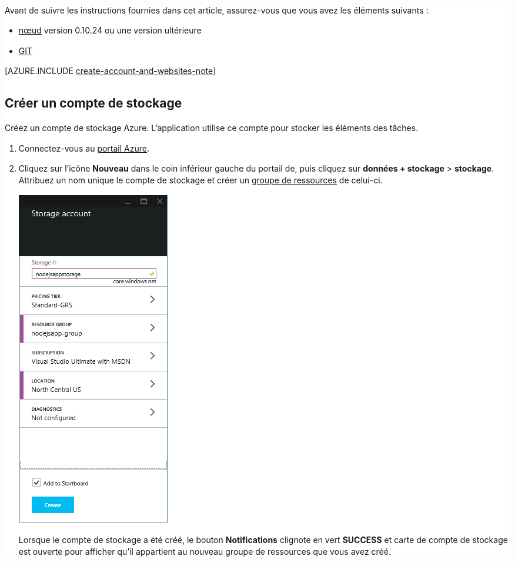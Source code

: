 Avant de suivre les instructions fournies dans cet article, assurez-vous que vous avez les éléments suivants :

* [nœud] version 0.10.24 ou une version ultérieure

* [GIT]

[AZURE.INCLUDE [create-account-and-websites-note](../../includes/create-account-and-websites-note.md)]

## <a name="create-a-storage-account"></a>Créer un compte de stockage

Créez un compte de stockage Azure. L’application utilise ce compte pour stocker les éléments des tâches.

1.  Connectez-vous au [portail Azure](https://portal.azure.com/).

2. Cliquez sur l’icône **Nouveau** dans le coin inférieur gauche du portail de, puis cliquez sur **données + stockage** > **stockage**. Attribuez un nom unique le compte de stockage et créer un [groupe de ressources](../azure-resource-manager/resource-group-overview.md) de celui-ci.

    ![Bouton Nouveau](./media/storage-nodejs-use-table-storage-web-site/configure-storage.png)

    Lorsque le compte de stockage a été créé, le bouton **Notifications** clignote en vert **SUCCESS** et carte de compte de stockage est ouverte pour afficher qu’il appartient au nouveau groupe de ressources que vous avez créé.


[Créer et déployer une application web Node.js dans le Service d’application Azure]: web-sites-nodejs-develop-deploy-mac.md
[Azure Developer Center]: /develop/nodejs/
[nœud]: http://nodejs.org
[GIT]: http://git-scm.com
[Express]: http://expressjs.com
[for free]: http://windowsazure.com
[GIT à distance]: http://git-scm.com/docs/git-remote
[Azure infrastructure du langage commun]: ../xplat-cli-install.md
[Azure]: https://github.com/Azure/azure-sdk-for-node
[nœud uuid]: https://www.npmjs.com/package/node-uuid
[nconf]: https://www.npmjs.com/package/nconf
[asynchrone]: https://www.npmjs.com/package/async
[Azure Portal]: https://portal.azure.com
[Create and deploy a Node.js application to an Azure Web Site]: web-sites-nodejs-develop-deploy-mac.md
[node-table-finished]: ./media/storage-nodejs-use-table-storage-web-site/table_todo_empty.png
[node-table-list-items]: ./media/storage-nodejs-use-table-storage-web-site/table_todo_list.png
[download-publishing-settings]: ./media/storage-nodejs-use-table-storage-web-site/azure-account-download-cli.png
[portal-new]: ./media/storage-nodejs-use-table-storage-web-site/plus-new.png
[portal-storage-account]: ./media/storage-nodejs-use-table-storage-web-site/new-storage.png
[portal-quick-create-storage]: ./media/storage-nodejs-use-table-storage-web-site/quick-storage.png
[portal-storage-access-keys]: ./media/storage-nodejs-use-table-storage-web-site/manage-access-keys.png
[go-to-dashboard]: ./media/storage-nodejs-use-table-storage-web-site/go_to_dashboard.png
[web-configure]: ./media/storage-nodejs-use-table-storage-web-site/sql-task-configure.png
[app-settings-save]: ./media/storage-nodejs-use-table-storage-web-site/savebutton.png
[app-settings]: ./media/storage-nodejs-use-table-storage-web-site/storage-tasks-appsettings.png